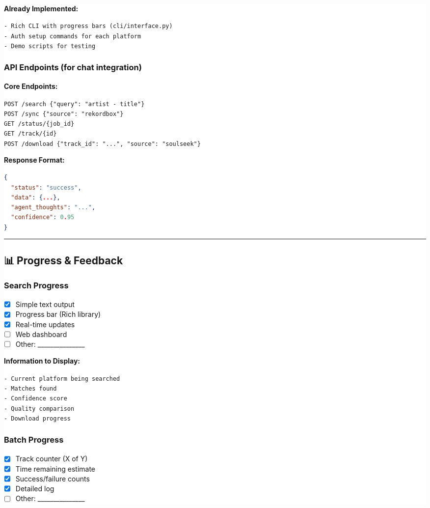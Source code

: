 **Already Implemented:**
```
- Rich CLI with progress bars (cli/interface.py)
- Auth setup commands for each platform
- Demo scripts for testing
```

### API Endpoints (for chat integration)
**Core Endpoints:**
```
POST /search {"query": "artist - title"}
POST /sync {"source": "rekordbox"}
GET /status/{job_id}
GET /track/{id}
POST /download {"track_id": "...", "source": "soulseek"}
```

**Response Format:**
```json
{
  "status": "success",
  "data": {...},
  "agent_thoughts": "...",
  "confidence": 0.95
}
```

---

## 📊 Progress & Feedback

### Search Progress
- [x] Simple text output
- [x] Progress bar (Rich library)
- [x] Real-time updates
- [ ] Web dashboard
- [ ] Other: _______________

**Information to Display:**
```
- Current platform being searched
- Matches found
- Confidence score
- Quality comparison
- Download progress
```

### Batch Progress
- [x] Track counter (X of Y)
- [x] Time remaining estimate
- [x] Success/failure counts
- [x] Detailed log
- [ ] Other: _______________
